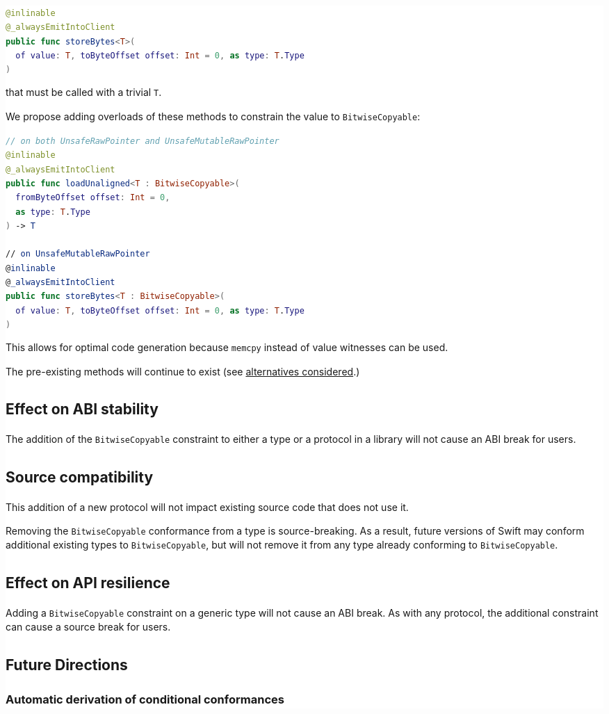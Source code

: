 ```swift
@inlinable
@_alwaysEmitIntoClient
public func storeBytes<T>(
  of value: T, toByteOffset offset: Int = 0, as type: T.Type
)
```

that must be called with a trivial `T`.

We propose adding overloads of these methods to constrain the value to `BitwiseCopyable`:

```swift
// on both UnsafeRawPointer and UnsafeMutableRawPointer
@inlinable
@_alwaysEmitIntoClient
public func loadUnaligned<T : BitwiseCopyable>(
  fromByteOffset offset: Int = 0,
  as type: T.Type
) -> T

// on UnsafeMutableRawPointer
@inlinable
@_alwaysEmitIntoClient
public func storeBytes<T : BitwiseCopyable>(
  of value: T, toByteOffset offset: Int = 0, as type: T.Type
)
```

This allows for optimal code generation because `memcpy` instead of value witnesses can be used.

The pre-existing methods will continue to exist (see [alternatives considered](#deprecation).)

## Effect on ABI stability

The addition of the `BitwiseCopyable` constraint to either a type or a protocol in a library will not cause an ABI break for users.

## Source compatibility

This addition of a new protocol will not impact existing source code that does not use it.

Removing the `BitwiseCopyable` conformance from a type is source-breaking.
As a result, future versions of Swift may conform additional existing types to `BitwiseCopyable`, but will not remove it from any type already conforming to `BitwiseCopyable`.

## Effect on API resilience

Adding a `BitwiseCopyable` constraint on a generic type will not cause an ABI break.
As with any protocol, the additional constraint can cause a source break for users.

## Future Directions

### Automatic derivation of conditional conformances
